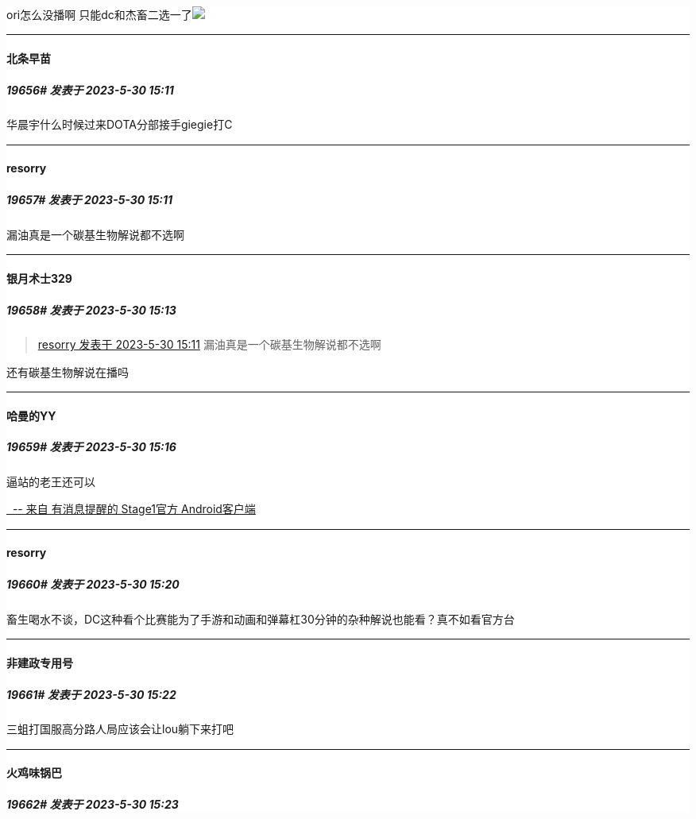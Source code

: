 ori怎么没播啊
只能dc和杰畜二选一了<img src="https://static.saraba1st.com/image/smiley/face2017/209.gif" referrerpolicy="no-referrer">

*****

####  北条早苗  
##### 19656#       发表于 2023-5-30 15:11

华晨宇什么时候过来DOTA分部接手giegie打C

*****

####  resorry  
##### 19657#       发表于 2023-5-30 15:11

漏油真是一个碳基生物解说都不选啊

*****

####  银月术士329  
##### 19658#       发表于 2023-5-30 15:13

<blockquote><a href="httphttps://bbs.saraba1st.com/2b/forum.php?mod=redirect&amp;goto=findpost&amp;pid=61051778&amp;ptid=2130813" target="_blank">resorry 发表于 2023-5-30 15:11</a>
漏油真是一个碳基生物解说都不选啊</blockquote>
还有碳基生物解说在播吗


*****

####  哈曼的YY  
##### 19659#       发表于 2023-5-30 15:16

逼站的老王还可以

[  -- 来自 有消息提醒的 Stage1官方 Android客户端](https://www.coolapk.com/apk/140634)

*****

####  resorry  
##### 19660#       发表于 2023-5-30 15:20

畜生喝水不谈，DC这种看个比赛能为了手游和动画和弹幕杠30分钟的杂种解说也能看？真不如看官方台

*****

####  非建政专用号  
##### 19661#       发表于 2023-5-30 15:22

三蛆打国服高分路人局应该会让lou躺下来打吧


*****

####  火鸡味锅巴  
##### 19662#       发表于 2023-5-30 15:23
